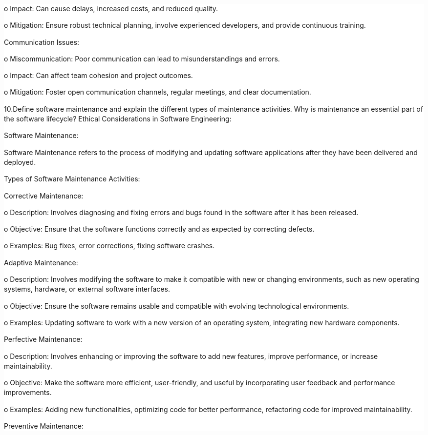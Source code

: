 o Impact: Can cause delays, increased costs, and reduced quality.

o Mitigation: Ensure robust technical planning, involve experienced developers, 
and provide continuous training.

Communication Issues:

o Miscommunication: Poor communication can lead to misunderstandings and 
errors.

o Impact: Can affect team cohesion and project outcomes.

o Mitigation: Foster open communication channels, regular meetings, and clear 
documentation.

10.Define software maintenance and explain the different types of maintenance activities. Why is maintenance an essential part of the software lifecycle?
Ethical Considerations in Software Engineering:

Software Maintenance:

Software Maintenance refers to the process of modifying and updating software 
applications after they have been delivered and deployed.

Types of Software Maintenance Activities:

Corrective Maintenance:

o Description: Involves diagnosing and fixing errors and bugs found in the 
software after it has been released.

o Objective: Ensure that the software functions correctly and as expected by 
correcting defects.

o Examples: Bug fixes, error corrections, fixing software crashes.

Adaptive Maintenance:

o Description: Involves modifying the software to make it compatible with new or 
changing environments, such as new operating systems, hardware, or external 
software interfaces.

o Objective: Ensure the software remains usable and compatible with evolving 
technological environments.

o Examples: Updating software to work with a new version of an operating 
system, integrating new hardware components.

Perfective Maintenance:

o Description: Involves enhancing or improving the software to add new features, 
improve performance, or increase maintainability.

o Objective: Make the software more efficient, user-friendly, and useful by 
incorporating user feedback and performance improvements.

o Examples: Adding new functionalities, optimizing code for better performance, 
refactoring code for improved maintainability.

Preventive Maintenance:

